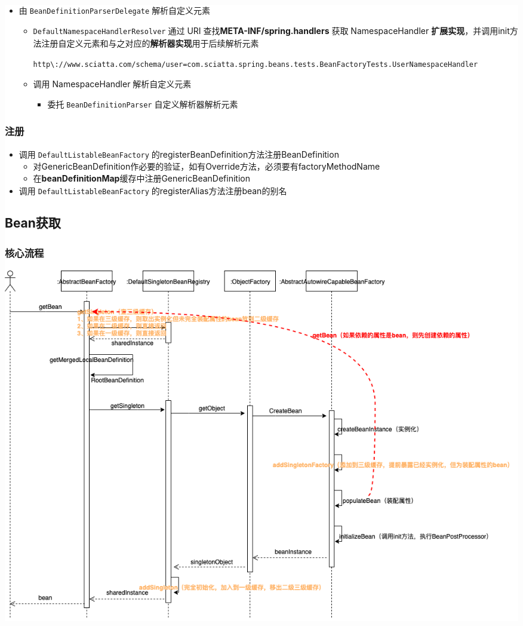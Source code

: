   - 由  `BeanDefinitionParserDelegate` 解析自定义元素

    - `DefaultNamespaceHandlerResolver` 通过 URI 查找**META-INF/spring.handlers** 获取 NamespaceHandler **扩展实现**，并调用init方法注册自定义元素和与之对应的**解析器实现**用于后续解析元素

      ```properties
      http\://www.sciatta.com/schema/user=com.sciatta.spring.beans.tests.BeanFactoryTests.UserNamespaceHandler
      ```

    - 调用 NamespaceHandler 解析自定义元素

      - 委托 `BeanDefinitionParser` 自定义解析器解析元素



### 注册

- 调用 `DefaultListableBeanFactory` 的registerBeanDefinition方法注册BeanDefinition
  - 对GenericBeanDefinition作必要的验证，如有Override方法，必须要有factoryMethodName
  - 在**beanDefinitionMap**缓存中注册GenericBeanDefinition
- 调用 `DefaultListableBeanFactory` 的registerAlias方法注册bean的别名



## Bean获取

### 核心流程

![spring_core_ioc_getbean](code_analysis.assets/spring_core_ioc_getbean.png)
